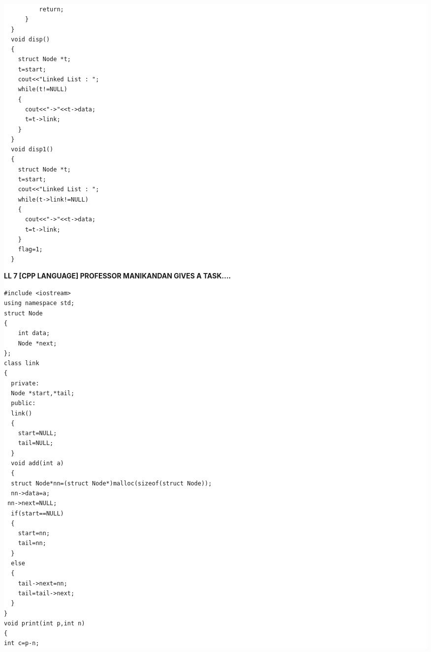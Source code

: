               return; 
          } 
      }
      void disp()
      {
        struct Node *t;
        t=start;
        cout<<"Linked List : ";
        while(t!=NULL)
        {
          cout<<"->"<<t->data;
          t=t->link;
        }
      }
      void disp1()
      {
        struct Node *t;
        t=start;
        cout<<"Linked List : ";
        while(t->link!=NULL)
        {
          cout<<"->"<<t->data;
          t=t->link;
        }
        flag=1;
      }
**LL 7 [CPP LANGUAGE] PROFESSOR MANIKANDAN GIVES A TASK....**

    #include <iostream>
    using namespace std;
    struct Node
    {
        int data;
        Node *next;
    };
    class link
    {
      private:
      Node *start,*tail;
      public:
      link()
      {
        start=NULL;
        tail=NULL;
      }
      void add(int a)
      {
      struct Node*nn=(struct Node*)malloc(sizeof(struct Node));
      nn->data=a;
     nn->next=NULL;
      if(start==NULL)
      {
        start=nn;
        tail=nn;
      }
      else
      {
        tail->next=nn;
        tail=tail->next;
      }
    }
    void print(int p,int n)
    {
    int c=p-n;
